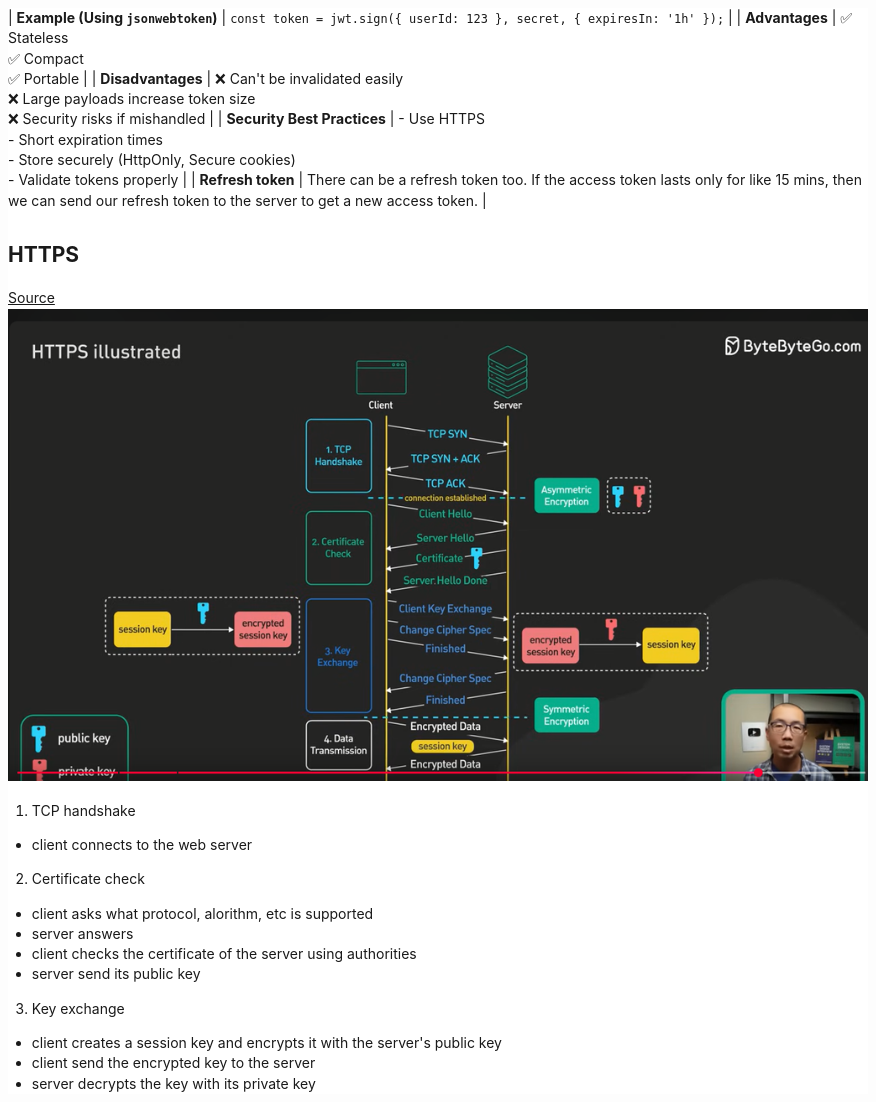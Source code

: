| **Example (Using `jsonwebtoken`)** | `const token = jwt.sign({ userId: 123 }, secret, { expiresIn: '1h' });`                                                                                                                                       |
| **Advantages**                     | ✅ Stateless <br> ✅ Compact <br> ✅ Portable                                                                                                                                                                 |
| **Disadvantages**                  | ❌ Can't be invalidated easily <br> ❌ Large payloads increase token size <br> ❌ Security risks if mishandled                                                                                                |
| **Security Best Practices**        | - Use HTTPS <br> - Short expiration times <br> - Store securely (HttpOnly, Secure cookies) <br> - Validate tokens properly                                                                                    |
| **Refresh token**                  | There can be a refresh token too. If the access token lasts only for like 15 mins, then we can send our refresh token to the server to get a new access token.                                                |

## HTTPS

[Source](https://www.youtube.com/watch?v=j9QmMEWmcfo)
![Event loop](/assets/https.png)

1. TCP handshake

- client connects to the web server

2. Certificate check

- client asks what protocol, alorithm, etc is supported
- server answers
- client checks the certificate of the server using authorities
- server send its public key

3. Key exchange

- client creates a session key and encrypts it with the server's public key
- client send the encrypted key to the server
- server decrypts the key with its private key
